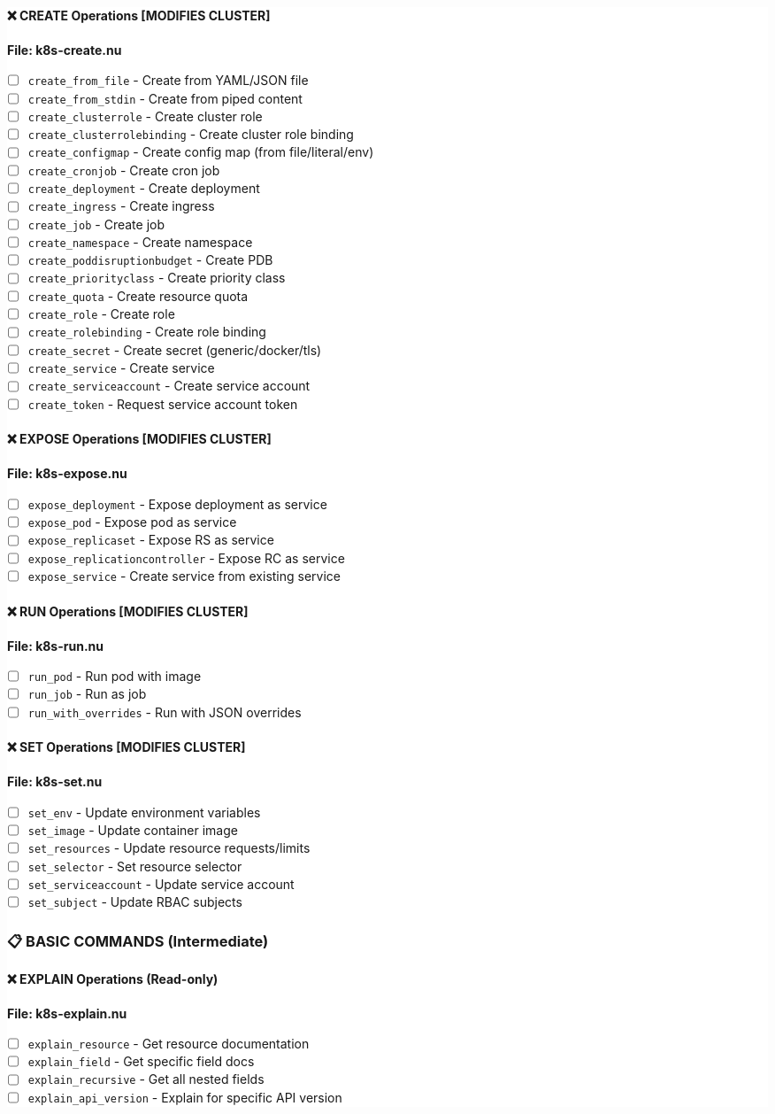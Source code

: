 #### ❌ CREATE Operations [MODIFIES CLUSTER]
**File: k8s-create.nu**
- [ ] `create_from_file` - Create from YAML/JSON file
- [ ] `create_from_stdin` - Create from piped content  
- [ ] `create_clusterrole` - Create cluster role
- [ ] `create_clusterrolebinding` - Create cluster role binding
- [ ] `create_configmap` - Create config map (from file/literal/env)
- [ ] `create_cronjob` - Create cron job
- [ ] `create_deployment` - Create deployment
- [ ] `create_ingress` - Create ingress
- [ ] `create_job` - Create job
- [ ] `create_namespace` - Create namespace
- [ ] `create_poddisruptionbudget` - Create PDB
- [ ] `create_priorityclass` - Create priority class
- [ ] `create_quota` - Create resource quota
- [ ] `create_role` - Create role
- [ ] `create_rolebinding` - Create role binding
- [ ] `create_secret` - Create secret (generic/docker/tls)
- [ ] `create_service` - Create service
- [ ] `create_serviceaccount` - Create service account
- [ ] `create_token` - Request service account token

#### ❌ EXPOSE Operations [MODIFIES CLUSTER]
**File: k8s-expose.nu**
- [ ] `expose_deployment` - Expose deployment as service
- [ ] `expose_pod` - Expose pod as service
- [ ] `expose_replicaset` - Expose RS as service
- [ ] `expose_replicationcontroller` - Expose RC as service
- [ ] `expose_service` - Create service from existing service

#### ❌ RUN Operations [MODIFIES CLUSTER]
**File: k8s-run.nu**
- [ ] `run_pod` - Run pod with image
- [ ] `run_job` - Run as job
- [ ] `run_with_overrides` - Run with JSON overrides

#### ❌ SET Operations [MODIFIES CLUSTER]
**File: k8s-set.nu**
- [ ] `set_env` - Update environment variables
- [ ] `set_image` - Update container image
- [ ] `set_resources` - Update resource requests/limits
- [ ] `set_selector` - Set resource selector
- [ ] `set_serviceaccount` - Update service account
- [ ] `set_subject` - Update RBAC subjects

### 📋 BASIC COMMANDS (Intermediate)

#### ❌ EXPLAIN Operations (Read-only)
**File: k8s-explain.nu** 
- [ ] `explain_resource` - Get resource documentation
- [ ] `explain_field` - Get specific field docs
- [ ] `explain_recursive` - Get all nested fields
- [ ] `explain_api_version` - Explain for specific API version
